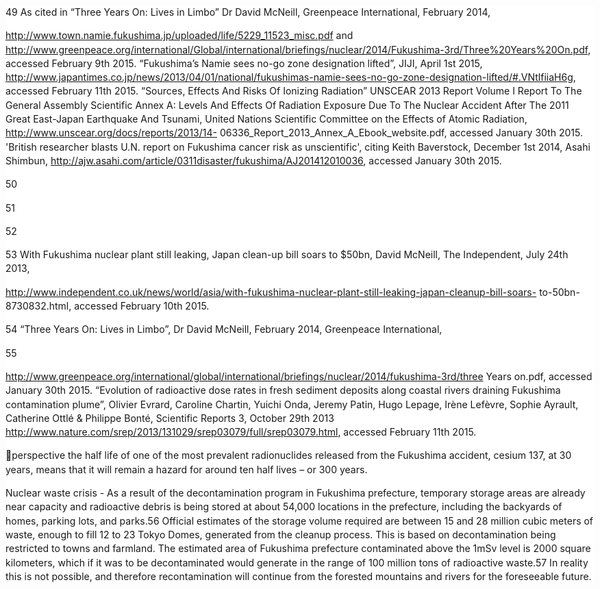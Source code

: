 49  As cited in “Three Years On: Lives in Limbo” Dr David McNeill, Greenpeace International,  February 2014,

http://www.town.namie.fukushima.jp/uploaded/life/5229_11523_misc.pdf and
http://www.greenpeace.org/international/Global/international/briefings/nuclear/2014/Fukushima-3rd/Three%20Years%20On.pdf, accessed
February 9th 2015.
“Fukushima’s Namie sees no-go zone designation lifted”, JIJI, April 1st 2015,
http://www.japantimes.co.jp/news/2013/04/01/national/fukushimas-namie-sees-no-go-zone-designation-lifted/#.VNtlfiiaH6g, accessed
February 11th 2015.
“Sources, Effects And Risks Of Ionizing Radiation” UNSCEAR 2013 Report Volume I Report To The General Assembly Scientific Annex A: Levels
And Effects Of Radiation Exposure Due To The Nuclear Accident After The 2011 Great East-Japan Earthquake And Tsunami, United Nations
Scientific Committee on the Effects of Atomic Radiation, http://www.unscear.org/docs/reports/2013/14-
06336_Report_2013_Annex_A_Ebook_website.pdf, accessed January 30th 2015.
'British researcher blasts U.N. report on Fukushima cancer risk as unscientific', citing Keith Baverstock, December 1st 2014, Asahi Shimbun,
http://ajw.asahi.com/article/0311disaster/fukushima/AJ201412010036, accessed January 30th 2015.

50

51

52

53  With Fukushima nuclear plant still leaking, Japan clean-up bill soars to $50bn, David McNeill, The Independent, July 24th 2013,

http://www.independent.co.uk/news/world/asia/with-fukushima-nuclear-plant-still-leaking-japan-cleanup-bill-soars- to-50bn-8730832.html,
accessed February 10th 2015.

54  “Three Years On: Lives in Limbo”, Dr David McNeill, February 2014, Greenpeace International,

55

http://www.greenpeace.org/international/global/international/briefings/nuclear/2014/fukushima-3rd/three Years on.pdf, accessed January 30th
2015.
“Evolution of radioactive dose rates in fresh sediment deposits along coastal rivers draining Fukushima contamination plume”, Olivier Evrard,
Caroline Chartin, Yuichi Onda, Jeremy Patin, Hugo Lepage, Irène Lefèvre, Sophie Ayrault, Catherine Ottlé & Philippe Bonté, Scientific Reports 3,
October 29th  2013 http://www.nature.com/srep/2013/131029/srep03079/full/srep03079.html, accessed February 11th 2015.

perspective the half life of one of the most prevalent radionuclides released from the Fukushima accident, cesium 137,
at 30 years, means that it will remain a hazard for around ten half lives – or 300 years.

Nuclear waste crisis - As a result of the decontamination program in Fukushima prefecture, temporary storage areas
are already near capacity and radioactive debris is being stored at about 54,000 locations in the prefecture, including
the backyards of homes, parking lots, and parks.56 Official estimates of the storage volume required are between 15
and 28 million cubic meters of waste, enough to fill 12 to 23 Tokyo Domes, generated from the cleanup process. This
is based on decontamination being restricted to towns and farmland. The estimated area of Fukushima prefecture
contaminated above the 1mSv level is 2000 square kilometers, which if it was to be decontaminated would generate in
the range of 100 million tons of radioactive waste.57 In reality this is not possible, and therefore recontamination will
continue from the forested mountains and rivers for the foreseeable future.
